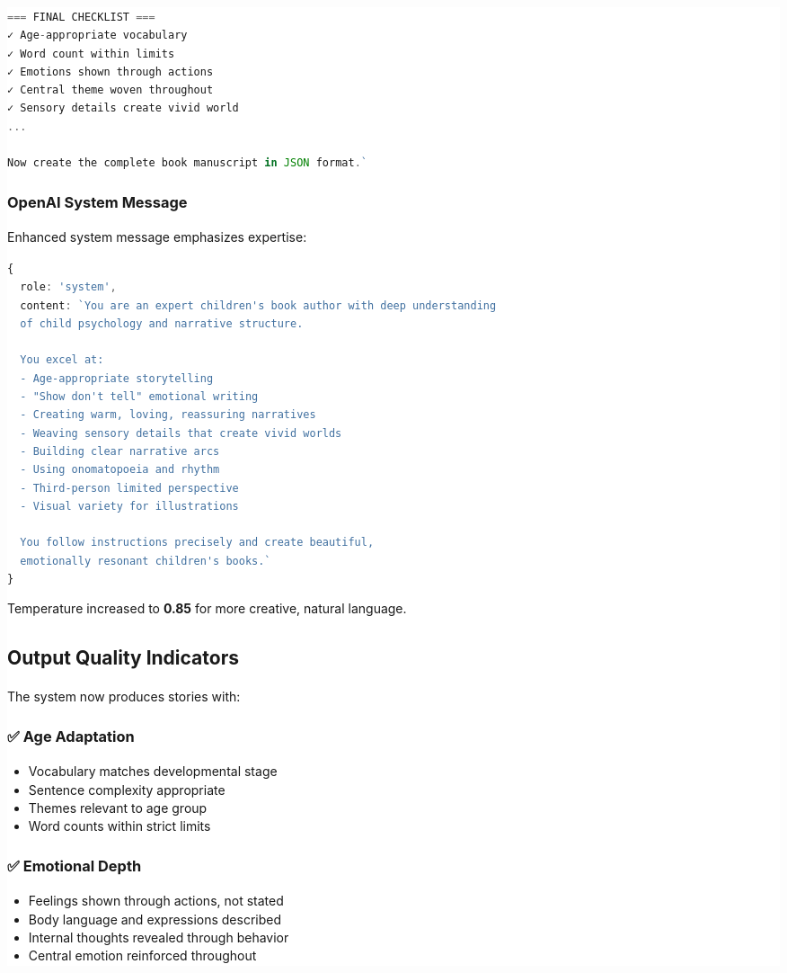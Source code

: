 ```typescript
=== FINAL CHECKLIST ===
✓ Age-appropriate vocabulary
✓ Word count within limits
✓ Emotions shown through actions
✓ Central theme woven throughout
✓ Sensory details create vivid world
...

Now create the complete book manuscript in JSON format.`
```

### OpenAI System Message

Enhanced system message emphasizes expertise:

```typescript
{
  role: 'system',
  content: `You are an expert children's book author with deep understanding
  of child psychology and narrative structure.

  You excel at:
  - Age-appropriate storytelling
  - "Show don't tell" emotional writing
  - Creating warm, loving, reassuring narratives
  - Weaving sensory details that create vivid worlds
  - Building clear narrative arcs
  - Using onomatopoeia and rhythm
  - Third-person limited perspective
  - Visual variety for illustrations

  You follow instructions precisely and create beautiful,
  emotionally resonant children's books.`
}
```

Temperature increased to **0.85** for more creative, natural language.

## Output Quality Indicators

The system now produces stories with:

### ✅ Age Adaptation
- Vocabulary matches developmental stage
- Sentence complexity appropriate
- Themes relevant to age group
- Word counts within strict limits

### ✅ Emotional Depth
- Feelings shown through actions, not stated
- Body language and expressions described
- Internal thoughts revealed through behavior
- Central emotion reinforced throughout
